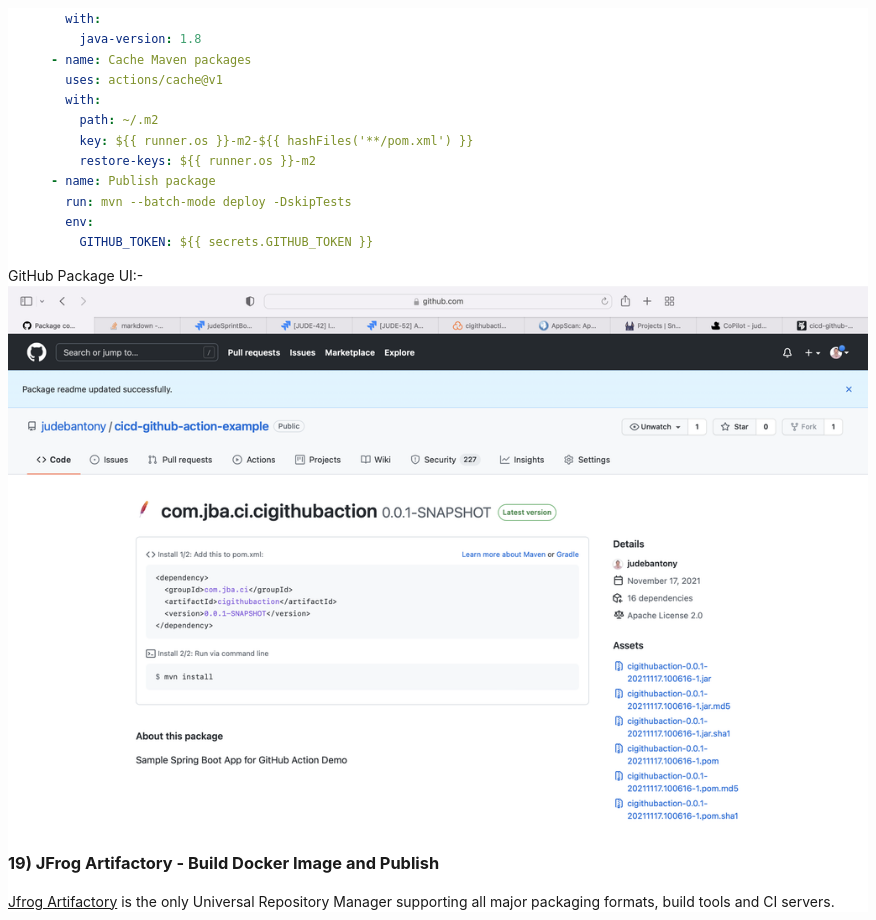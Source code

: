 ```yaml 
        with:
          java-version: 1.8
      - name: Cache Maven packages
        uses: actions/cache@v1
        with:
          path: ~/.m2
          key: ${{ runner.os }}-m2-${{ hashFiles('**/pom.xml') }}
          restore-keys: ${{ runner.os }}-m2
      - name: Publish package
        run: mvn --batch-mode deploy -DskipTests
        env:
          GITHUB_TOKEN: ${{ secrets.GITHUB_TOKEN }}


```
GitHub Package UI:-
![githubpackage](./doc/githubpackage.png)

### 19) JFrog Artifactory - Build Docker Image and Publish ###

[Jfrog Artifactory](https://jfrog.com/) is the only Universal Repository Manager supporting all major packaging formats, build tools and CI servers.
